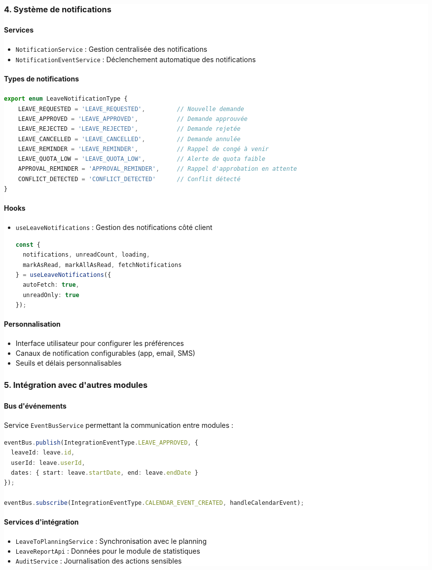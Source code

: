 ### 4. Système de notifications

#### Services
- `NotificationService` : Gestion centralisée des notifications
- `NotificationEventService` : Déclenchement automatique des notifications

#### Types de notifications
```typescript
export enum LeaveNotificationType {
    LEAVE_REQUESTED = 'LEAVE_REQUESTED',         // Nouvelle demande
    LEAVE_APPROVED = 'LEAVE_APPROVED',           // Demande approuvée
    LEAVE_REJECTED = 'LEAVE_REJECTED',           // Demande rejetée
    LEAVE_CANCELLED = 'LEAVE_CANCELLED',         // Demande annulée
    LEAVE_REMINDER = 'LEAVE_REMINDER',           // Rappel de congé à venir
    LEAVE_QUOTA_LOW = 'LEAVE_QUOTA_LOW',         // Alerte de quota faible
    APPROVAL_REMINDER = 'APPROVAL_REMINDER',     // Rappel d'approbation en attente
    CONFLICT_DETECTED = 'CONFLICT_DETECTED'      // Conflit détecté
}
```

#### Hooks
- `useLeaveNotifications` : Gestion des notifications côté client
  ```typescript
  const {
    notifications, unreadCount, loading,
    markAsRead, markAllAsRead, fetchNotifications
  } = useLeaveNotifications({
    autoFetch: true,
    unreadOnly: true
  });
  ```

#### Personnalisation
- Interface utilisateur pour configurer les préférences
- Canaux de notification configurables (app, email, SMS)
- Seuils et délais personnalisables

### 5. Intégration avec d'autres modules

#### Bus d'événements
Service `EventBusService` permettant la communication entre modules :
```typescript
eventBus.publish(IntegrationEventType.LEAVE_APPROVED, {
  leaveId: leave.id,
  userId: leave.userId,
  dates: { start: leave.startDate, end: leave.endDate }
});

eventBus.subscribe(IntegrationEventType.CALENDAR_EVENT_CREATED, handleCalendarEvent);
```

#### Services d'intégration
- `LeaveToPlanningService` : Synchronisation avec le planning
- `LeaveReportApi` : Données pour le module de statistiques
- `AuditService` : Journalisation des actions sensibles

